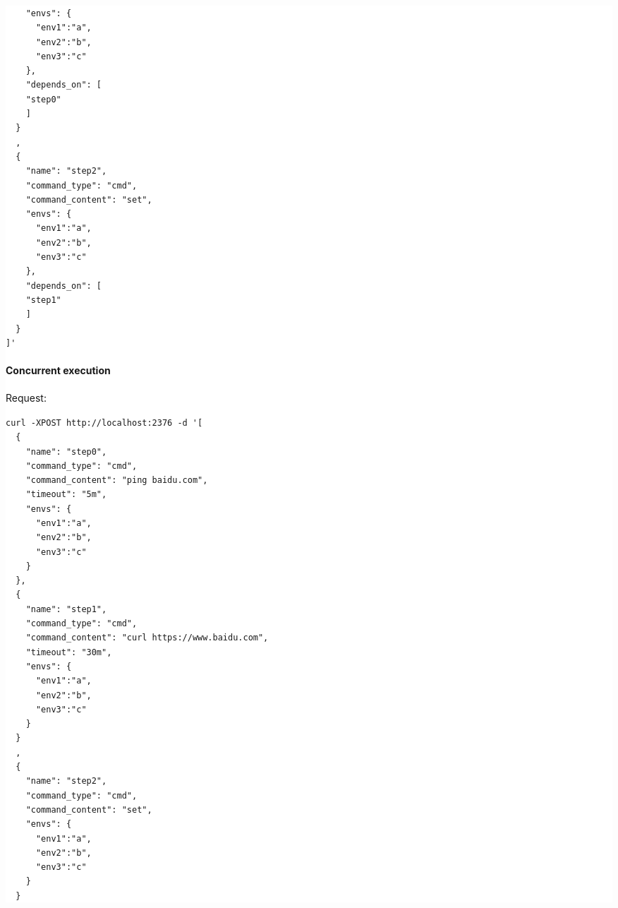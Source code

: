 ```shell
    "envs": {
      "env1":"a",
      "env2":"b",
      "env3":"c"
    },
    "depends_on": [
    "step0"
    ]
  }
  ,
  {
    "name": "step2",
    "command_type": "cmd",
    "command_content": "set",
    "envs": {
      "env1":"a",
      "env2":"b",
      "env3":"c"
    },
    "depends_on": [
    "step1"
    ]
  }
]'
```

#### Concurrent execution
Request:
```shell
curl -XPOST http://localhost:2376 -d '[
  {
    "name": "step0",
    "command_type": "cmd",
    "command_content": "ping baidu.com",
    "timeout": "5m",
    "envs": {
      "env1":"a",
      "env2":"b",
      "env3":"c"
    }
  },
  {
    "name": "step1",
    "command_type": "cmd",
    "command_content": "curl https://www.baidu.com",
    "timeout": "30m",
    "envs": {
      "env1":"a",
      "env2":"b",
      "env3":"c"
    }
  }
  ,
  {
    "name": "step2",
    "command_type": "cmd",
    "command_content": "set",
    "envs": {
      "env1":"a",
      "env2":"b",
      "env3":"c"
    }
  }
```